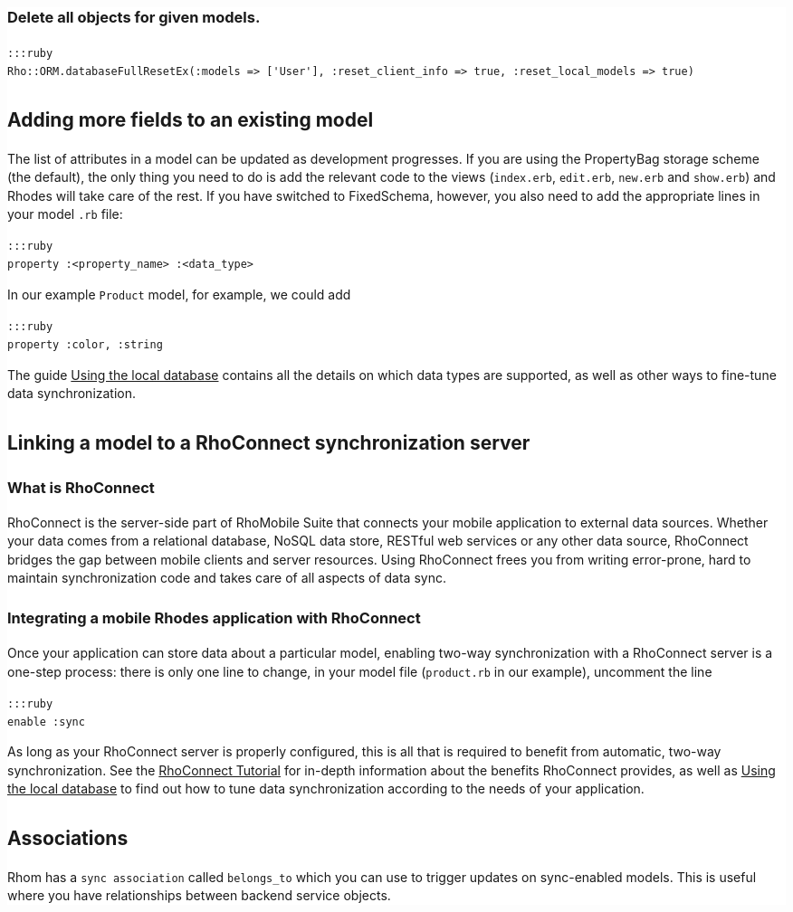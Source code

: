 ### Delete all objects for given models.

    :::ruby
    Rho::ORM.databaseFullResetEx(:models => ['User'], :reset_client_info => true, :reset_local_models => true)

## Adding more fields to an existing model

The list of attributes in a model can be updated as development progresses. If you are using the PropertyBag storage scheme (the default), the only thing you need to do is add the relevant code to the views (`index.erb`, `edit.erb`, `new.erb` and `show.erb`)  and Rhodes will take care of the rest. If you have switched to FixedSchema, however, you also need to add the appropriate lines in your model `.rb` file:

    :::ruby
    property :<property_name> :<data_type>
    
In our example `Product` model, for example, we could add

    :::ruby
    property :color, :string
    
The guide [Using the local database](../rhodes/rhom#fixed-schema) contains all the details on which data types are supported, as well as other ways to fine-tune data synchronization.

## Linking a model to a RhoConnect synchronization server

### What is RhoConnect
RhoConnect is the server-side part of RhoMobile Suite that connects your mobile application to external data sources. Whether your data comes from a relational database, NoSQL data store, RESTful web services or any other data source, RhoConnect bridges the gap between mobile clients and server resources. Using RhoConnect frees you from writing error-prone, hard to maintain synchronization code and takes care of all aspects of data sync.


### Integrating a mobile Rhodes application with RhoConnect
Once your application can store data about a particular model, enabling two-way synchronization with a RhoConnect server is a one-step process: there is only one line to change, in your model file (`product.rb` in our example), uncomment the line

    :::ruby
    enable :sync
    
As long as your RhoConnect server is properly configured, this is all that is required to benefit from automatic, two-way synchronization. See the [RhoConnect Tutorial](../tutorial/rhoconnect) for in-depth information about the benefits RhoConnect provides, as well as [Using the local database](../rhodes/rhom#fixed-schema) to find out how to tune data synchronization according to the needs of your application.

## Associations
Rhom has a `sync association` called `belongs_to` which you can use to trigger updates on sync-enabled models. This is useful where you have relationships between backend service objects.
